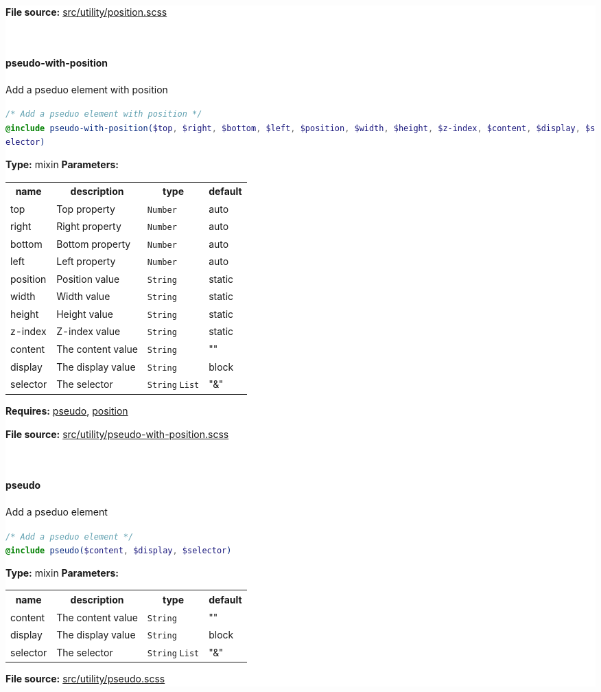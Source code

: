 **File source:** <a href="/src/utility/position.scss">src/utility/position.scss</a>

<br>




#### pseudo-with-position <a id="mixin-pseudo-with-position">&nbsp;</a>
Add a pseduo element with position

```scss
/* Add a pseduo element with position */
@include pseudo-with-position($top, $right, $bottom, $left, $position, $width, $height, $z-index, $content, $display, $selector)
```
**Type:** mixin
**Parameters:**
<table>
  <tr><th>name</th><th>description</th><th>type</th><th>default</th></tr><tr><td>top</td><td>Top property</td><td><code>Number</code></td><td>auto</td></tr><tr><td>right</td><td>Right property</td><td><code>Number</code></td><td>auto</td></tr><tr><td>bottom</td><td>Bottom property</td><td><code>Number</code></td><td>auto</td></tr><tr><td>left</td><td>Left property</td><td><code>Number</code></td><td>auto</td></tr><tr><td>position</td><td>Position value</td><td><code>String</code></td><td>static</td></tr><tr><td>width</td><td>Width value</td><td><code>String</code></td><td>static</td></tr><tr><td>height</td><td>Height value</td><td><code>String</code></td><td>static</td></tr><tr><td>z-index</td><td>Z-index value</td><td><code>String</code></td><td>static</td></tr><tr><td>content</td><td>The content value</td><td><code>String</code></td><td>""</td></tr><tr><td>display</td><td>The display value</td><td><code>String</code></td><td>block</td></tr><tr><td>selector</td><td>The selector</td><td><code>String</code> <code>List</code></td><td>"&"</td></tr></table>

**Requires:** <a href="/src/utility/pseudo.scss">pseudo</a>, <a href="/src/utility/position.scss">position</a>

**File source:** <a href="/src/utility/pseudo-with-position.scss">src/utility/pseudo-with-position.scss</a>

<br>




#### pseudo <a id="mixin-pseudo">&nbsp;</a>
Add a pseduo element

```scss
/* Add a pseduo element */
@include pseudo($content, $display, $selector)
```
**Type:** mixin
**Parameters:**
<table>
  <tr><th>name</th><th>description</th><th>type</th><th>default</th></tr><tr><td>content</td><td>The content value</td><td><code>String</code></td><td>""</td></tr><tr><td>display</td><td>The display value</td><td><code>String</code></td><td>block</td></tr><tr><td>selector</td><td>The selector</td><td><code>String</code> <code>List</code></td><td>"&"</td></tr></table>

**File source:** <a href="/src/utility/pseudo.scss">src/utility/pseudo.scss</a>
